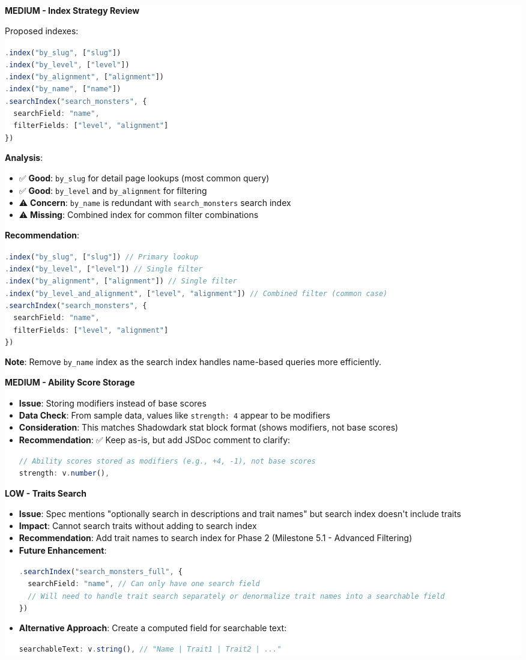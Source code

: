 **MEDIUM - Index Strategy Review**

Proposed indexes:

```typescript
.index("by_slug", ["slug"])
.index("by_level", ["level"])
.index("by_alignment", ["alignment"])
.index("by_name", ["name"])
.searchIndex("search_monsters", {
  searchField: "name",
  filterFields: ["level", "alignment"]
})
```

**Analysis**:

- ✅ **Good**: `by_slug` for detail page lookups (most common query)
- ✅ **Good**: `by_level` and `by_alignment` for filtering
- ⚠️ **Concern**: `by_name` is redundant with `search_monsters` search index
- ⚠️ **Missing**: Combined index for common filter combinations

**Recommendation**:

```typescript
.index("by_slug", ["slug"]) // Primary lookup
.index("by_level", ["level"]) // Single filter
.index("by_alignment", ["alignment"]) // Single filter
.index("by_level_and_alignment", ["level", "alignment"]) // Combined filter (common case)
.searchIndex("search_monsters", {
  searchField: "name",
  filterFields: ["level", "alignment"]
})
```

**Note**: Remove `by_name` index as the search index handles name-based queries more efficiently.

**MEDIUM - Ability Score Storage**

- **Issue**: Storing modifiers instead of base scores
- **Data Check**: From sample data, values like `strength: 4` appear to be modifiers
- **Consideration**: This matches Shadowdark stat block format (shows modifiers, not base scores)
- **Recommendation**: ✅ Keep as-is, but add JSDoc comment to clarify:
  ```typescript
  // Ability scores stored as modifiers (e.g., +4, -1), not base scores
  strength: v.number(),
  ```

**LOW - Traits Search**

- **Issue**: Spec mentions "optionally search in descriptions and trait names" but search index doesn't include traits
- **Impact**: Cannot search traits without adding to search index
- **Recommendation**: Add trait names to search index for Phase 2 (Milestone 5.1 - Advanced Filtering)
- **Future Enhancement**:
  ```typescript
  .searchIndex("search_monsters_full", {
    searchField: "name", // Can only have one search field
    // Will need to handle trait search separately or denormalize trait names into a searchable field
  })
  ```
- **Alternative Approach**: Create a computed field for searchable text:
  ```typescript
  searchableText: v.string(), // "Name | Trait1 | Trait2 | ..."
  ```
